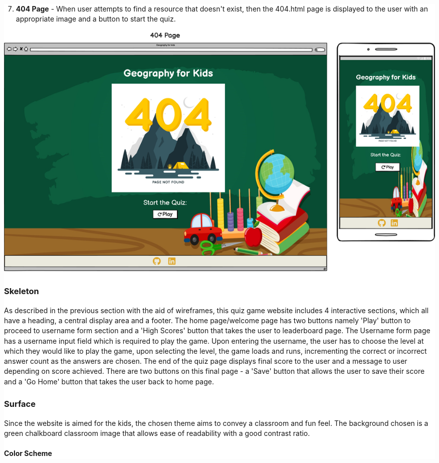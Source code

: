 7. **404 Page** - When user attempts to find a resource that doesn't exist, then the 404.html page is displayed to the user with an appropriate image and a button to start the quiz.

![404](docs/404_page.png)

### Skeleton

As described in the previous section with the aid of wireframes, this quiz game website includes 4 interactive sections, which all have a heading, a central display area and a footer. The home page/welcome page has two buttons namely 'Play' button to proceed to username form section and a 'High Scores' button that takes the user to leaderboard page. The Username form page has a username input field which is required to play the game. Upon entering the username, the user has to choose the level at which they would like to play the game, upon selecting the level, the game loads and runs, incrementing the correct or incorrect answer count as the answers are chosen. The end of the quiz page displays final score to the user and a message to user depending on score achieved. There are two buttons on this final page - a 'Save' button that allows the user to save their score and a 'Go Home' button that takes the user back to home page.

### Surface

Since the website is aimed for the kids, the chosen theme aims to convey a classroom and fun feel. The background chosen is a green chalkboard classroom image that allows ease of readability with a good contrast ratio.

#### Color Scheme
